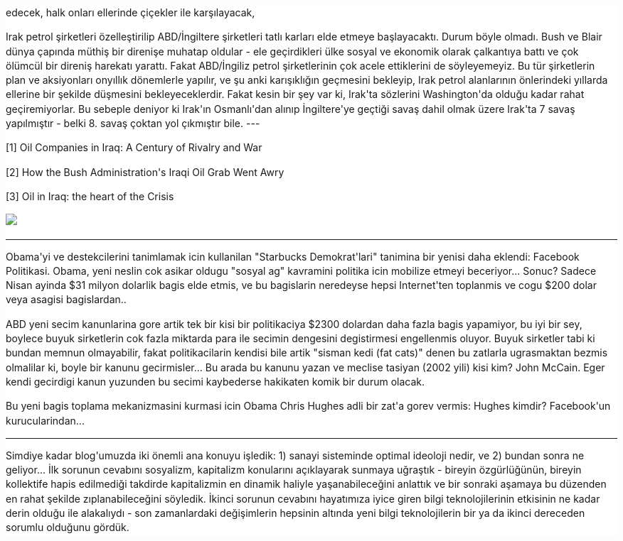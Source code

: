 edecek, halk onları ellerinde çiçekler ile karşılayacak,

Irak petrol şirketleri özelleştirilip ABD/İngiltere şirketleri tatlı
karları elde etmeye başlayacaktı. Durum böyle olmadı. Bush ve Blair
dünya çapında müthiş bir direnişe muhatap oldular - ele geçirdikleri
ülke sosyal ve ekonomik olarak çalkantıya battı ve çok ölümcül bir
direniş harekatı yarattı.  Fakat ABD/İngiliz petrol şirketlerinin çok
acele ettiklerini de söyleyemeyiz. Bu tür şirketlerin plan ve
aksiyonları onyıllık dönemlerle yapılır, ve şu anki karışıklığın
geçmesini bekleyip, Irak petrol alanlarının önlerindeki yıllarda
ellerine bir şekilde düşmesini bekleyeceklerdir. Fakat kesin bir şey
var ki, Irak'ta sözlerini Washington'da olduğu kadar rahat
geçiremiyorlar. Bu sebeple deniyor ki Irak'ın Osmanlı'dan alınıp
İngiltere'ye geçtiği savaş dahil olmak üzere Irak'ta 7 savaş
yapılmıştır - belki 8. savaş çoktan yol çıkmıştır bile.  ---

[1] Oil Companies in Iraq: A Century of Rivalry and War

[2] How the Bush Administration's Iraqi Oil Grab Went Awry

[3] Oil in Iraq: the heart of the Crisis

![](gulf-fiction.jpg)

---

Obama'yi ve destekcilerini tanimlamak icin kullanilan "Starbucks
Demokrat'lari" tanimina bir yenisi daha eklendi: Facebook
Politikasi. Obama, yeni neslin cok asikar oldugu "sosyal ag" kavramini
politika icin mobilize etmeyi beceriyor... Sonuc? Sadece Nisan ayinda
$31 milyon dolarlik bagis elde etmis, ve bu bagislarin neredeyse hepsi
Internet'ten toplanmis ve cogu $200 dolar veya asagisi bagislardan..

ABD yeni secim kanunlarina gore artik tek bir kisi bir politikaciya
$2300 dolardan daha fazla bagis yapamiyor, bu iyi bir sey, boylece
buyuk sirketlerin cok fazla miktarda para ile secimin dengesini
degistirmesi engellenmis oluyor. Buyuk sirketler tabi ki bundan memnun
olmayabilir, fakat politikacilarin kendisi bile artik "sisman kedi
(fat cats)" denen bu zatlarla ugrasmaktan bezmis olmalilar ki, boyle
bir kanunu gecirmisler... Bu arada bu kanunu yazan ve meclise tasiyan
(2002 yili) kisi kim? John McCain. Eger kendi gecirdigi kanun yuzunden
bu secimi kaybederse hakikaten komik bir durum olacak.

Bu yeni bagis toplama mekanizmasini kurmasi icin Obama Chris Hughes
adli bir zat'a gorev vermis: Hughes kimdir? Facebook'un
kurucularindan...

---

Simdiye kadar blog'umuzda iki önemli ana konuyu işledik: 1) sanayi
sisteminde optimal ideoloji nedir, ve 2) bundan sonra ne
geliyor... İlk sorunun cevabını sosyalizm, kapitalizm konularını
açıklayarak sunmaya uğraştık - bireyin özgürlüğünün, bireyin
kollektife hapis edilmediği takdirde kapitalizmin en dinamik haliyle
yaşanabileceğini anlattık ve bir sonraki aşamaya bu düzenden en rahat
şekilde zıplanabileceğini söyledik. İkinci sorunun cevabını hayatımıza
iyice giren bilgi teknolojilerinin etkisinin ne kadar derin olduğu ile
alakalıydı - son zamanlardaki değişimlerin hepsinin altında yeni bilgi
teknolojilerin bir ya da ikinci dereceden sorumlu olduğunu gördük.
